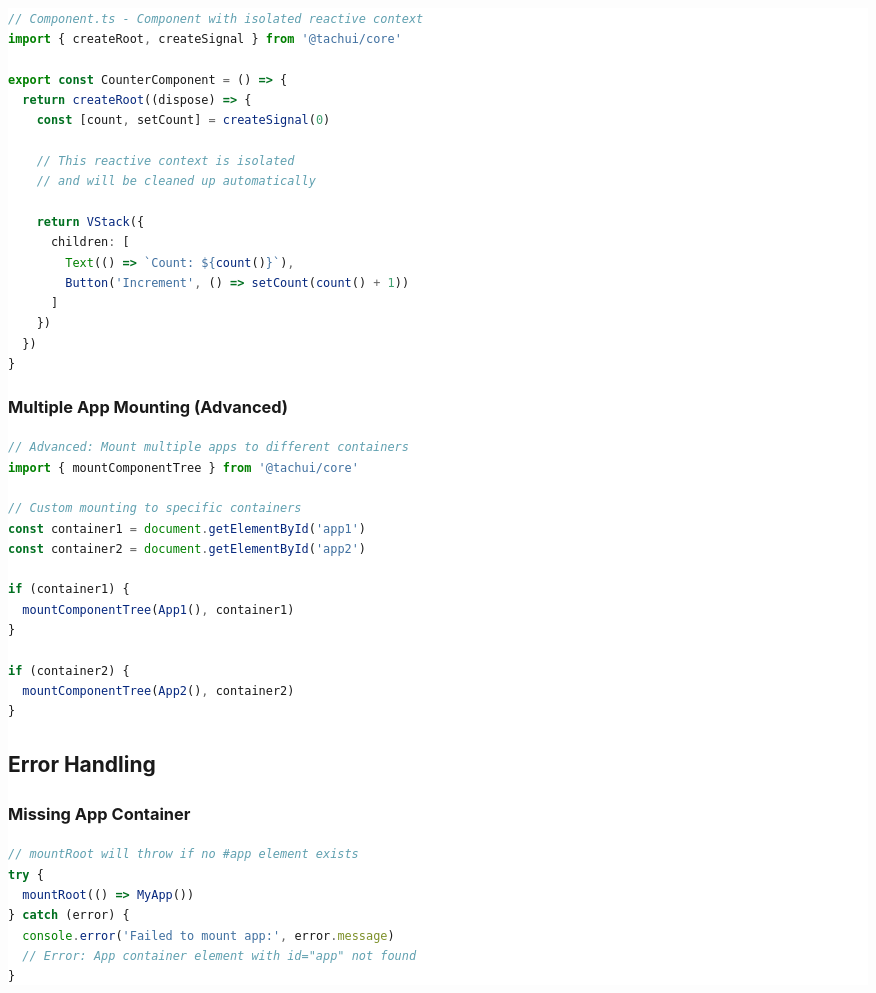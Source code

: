```typescript
// Component.ts - Component with isolated reactive context
import { createRoot, createSignal } from '@tachui/core'

export const CounterComponent = () => {
  return createRoot((dispose) => {
    const [count, setCount] = createSignal(0)
    
    // This reactive context is isolated
    // and will be cleaned up automatically
    
    return VStack({
      children: [
        Text(() => `Count: ${count()}`),
        Button('Increment', () => setCount(count() + 1))
      ]
    })
  })
}
```

### Multiple App Mounting (Advanced)

```typescript
// Advanced: Mount multiple apps to different containers
import { mountComponentTree } from '@tachui/core'

// Custom mounting to specific containers
const container1 = document.getElementById('app1')
const container2 = document.getElementById('app2')

if (container1) {
  mountComponentTree(App1(), container1)
}

if (container2) {
  mountComponentTree(App2(), container2)
}
```

## Error Handling

### Missing App Container

```typescript
// mountRoot will throw if no #app element exists
try {
  mountRoot(() => MyApp())
} catch (error) {
  console.error('Failed to mount app:', error.message)
  // Error: App container element with id="app" not found
}
```
